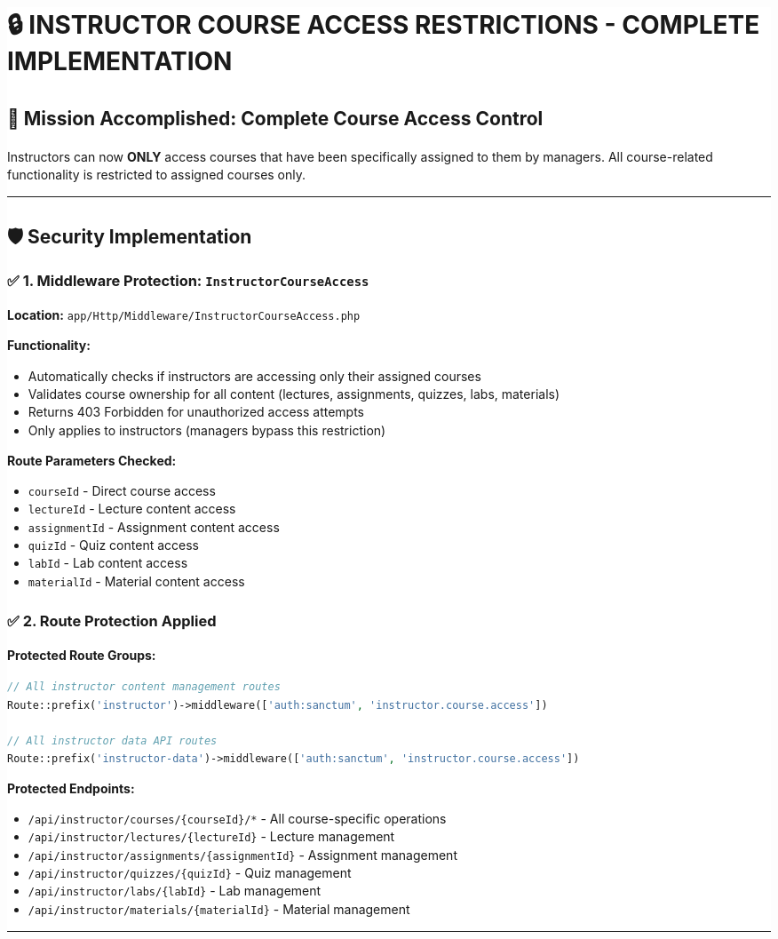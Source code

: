 # 🔒 **INSTRUCTOR COURSE ACCESS RESTRICTIONS - COMPLETE IMPLEMENTATION**

## 🎯 **Mission Accomplished: Complete Course Access Control**

Instructors can now **ONLY** access courses that have been specifically assigned to them by managers. All course-related functionality is restricted to assigned courses only.

---

## 🛡️ **Security Implementation**

### ✅ **1. Middleware Protection: `InstructorCourseAccess`**

**Location:** `app/Http/Middleware/InstructorCourseAccess.php`

**Functionality:**
- Automatically checks if instructors are accessing only their assigned courses
- Validates course ownership for all content (lectures, assignments, quizzes, labs, materials)
- Returns 403 Forbidden for unauthorized access attempts
- Only applies to instructors (managers bypass this restriction)

**Route Parameters Checked:**
- `courseId` - Direct course access
- `lectureId` - Lecture content access
- `assignmentId` - Assignment content access  
- `quizId` - Quiz content access
- `labId` - Lab content access
- `materialId` - Material content access

### ✅ **2. Route Protection Applied**

**Protected Route Groups:**
```php
// All instructor content management routes
Route::prefix('instructor')->middleware(['auth:sanctum', 'instructor.course.access'])

// All instructor data API routes  
Route::prefix('instructor-data')->middleware(['auth:sanctum', 'instructor.course.access'])
```

**Protected Endpoints:**
- `/api/instructor/courses/{courseId}/*` - All course-specific operations
- `/api/instructor/lectures/{lectureId}` - Lecture management
- `/api/instructor/assignments/{assignmentId}` - Assignment management
- `/api/instructor/quizzes/{quizId}` - Quiz management
- `/api/instructor/labs/{labId}` - Lab management
- `/api/instructor/materials/{materialId}` - Material management

---
